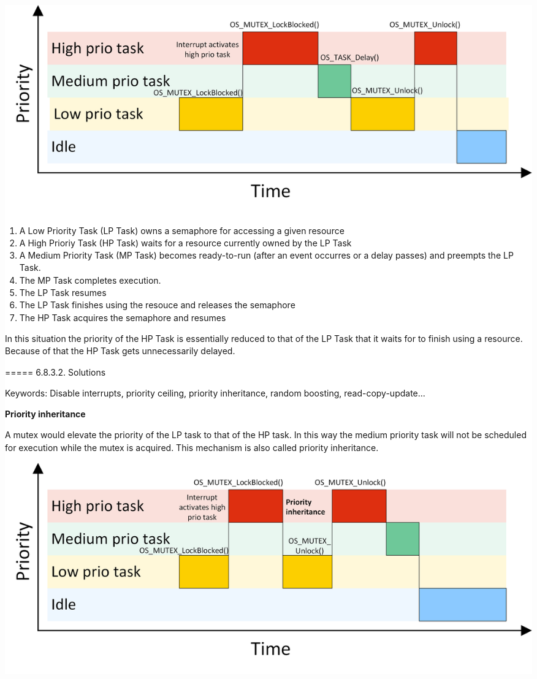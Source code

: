 ![Priority Inversion](assets/OS-PriorityInversion.png)

1. A Low Priority Task (LP Task) owns a semaphore for accessing a given resource
2. A High Prioriy Task (HP Task) waits for a resource currently owned by the LP Task
3. A Medium Priority Task (MP Task) becomes ready-to-run (after an event occurres or a delay passes)
and preempts the LP Task.
4. The MP Task completes execution.
5. The LP Task resumes
6. The LP Task finishes using the resouce and releases the semaphore
7. The HP Task acquires the semaphore and resumes

In this situation the priority of the HP Task is essentially reduced to that of the LP Task
that it waits for to finish using a resource. Because of that the HP Task gets unnecessarily
delayed.

===== 6.8.3.2. Solutions

Keywords: Disable interrupts, priority ceiling, priority inheritance, random boosting,
read-copy-update...

**Priority inheritance**

A mutex would elevate the priority of the LP task to that of the HP task. In this way the medium
priority task will not be scheduled for execution while the mutex is acquired. This mechanism is
also called priority inheritance.

![img.png](assets/OS-PriorityInheritance.png)
